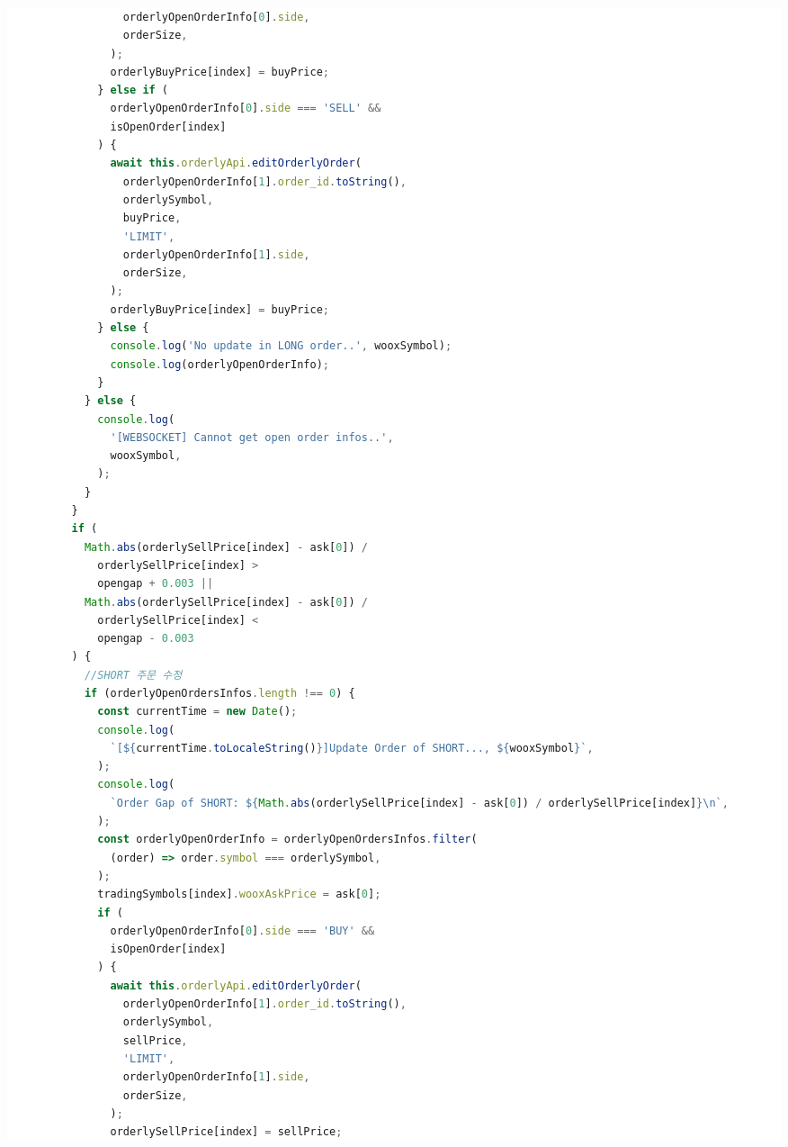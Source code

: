 ```typescript
                  orderlyOpenOrderInfo[0].side,
                  orderSize,
                );
                orderlyBuyPrice[index] = buyPrice;
              } else if (
                orderlyOpenOrderInfo[0].side === 'SELL' &&
                isOpenOrder[index]
              ) {
                await this.orderlyApi.editOrderlyOrder(
                  orderlyOpenOrderInfo[1].order_id.toString(),
                  orderlySymbol,
                  buyPrice,
                  'LIMIT',
                  orderlyOpenOrderInfo[1].side,
                  orderSize,
                );
                orderlyBuyPrice[index] = buyPrice;
              } else {
                console.log('No update in LONG order..', wooxSymbol);
                console.log(orderlyOpenOrderInfo);
              }
            } else {
              console.log(
                '[WEBSOCKET] Cannot get open order infos..',
                wooxSymbol,
              );
            }
          }
          if (
            Math.abs(orderlySellPrice[index] - ask[0]) /
              orderlySellPrice[index] >
              opengap + 0.003 ||
            Math.abs(orderlySellPrice[index] - ask[0]) /
              orderlySellPrice[index] <
              opengap - 0.003
          ) {
            //SHORT 주문 수정
            if (orderlyOpenOrdersInfos.length !== 0) {
              const currentTime = new Date();
              console.log(
                `[${currentTime.toLocaleString()}]Update Order of SHORT..., ${wooxSymbol}`,
              );
              console.log(
                `Order Gap of SHORT: ${Math.abs(orderlySellPrice[index] - ask[0]) / orderlySellPrice[index]}\n`,
              );
              const orderlyOpenOrderInfo = orderlyOpenOrdersInfos.filter(
                (order) => order.symbol === orderlySymbol,
              );
              tradingSymbols[index].wooxAskPrice = ask[0];
              if (
                orderlyOpenOrderInfo[0].side === 'BUY' &&
                isOpenOrder[index]
              ) {
                await this.orderlyApi.editOrderlyOrder(
                  orderlyOpenOrderInfo[1].order_id.toString(),
                  orderlySymbol,
                  sellPrice,
                  'LIMIT',
                  orderlyOpenOrderInfo[1].side,
                  orderSize,
                );
                orderlySellPrice[index] = sellPrice;
```